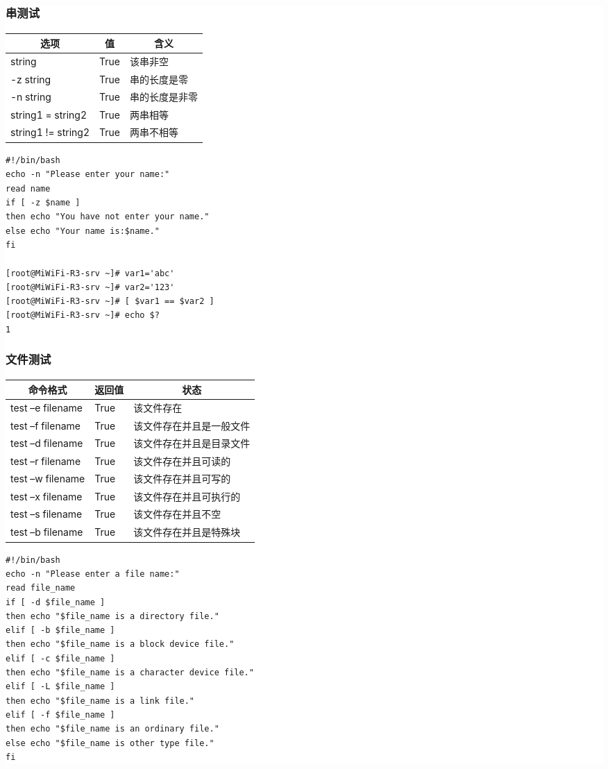 ### 串测试


| **选项**            | **值** | **含义**       |
| ------------------- | ------ | -------------- |
| string              | True   | 该串非空       |
| -z  string          | True   | 串的长度是零   |
| -n  string          | True   | 串的长度是非零 |
| string1  = string2  | True   | 两串相等       |
| string1  != string2 | True   | 两串不相等     |

```shell
#!/bin/bash
echo -n "Please enter your name:"
read name
if [ -z $name ]
then echo "You have not enter your name."
else echo "Your name is:$name."
fi

[root@MiWiFi-R3-srv ~]# var1='abc'
[root@MiWiFi-R3-srv ~]# var2='123'
[root@MiWiFi-R3-srv ~]# [ $var1 == $var2 ]
[root@MiWiFi-R3-srv ~]# echo $?
1
```

### 文件测试


| **命令格式**      | **返回值** | **状态**                 |
| ----------------- | ---------- | ------------------------ |
| test  –e filename | True       | 该文件存在               |
| test  –f filename | True       | 该文件存在并且是一般文件 |
| test  –d filename | True       | 该文件存在并且是目录文件 |
| test  –r filename | True       | 该文件存在并且可读的     |
| test  –w filename | True       | 该文件存在并且可写的     |
| test  –x filename | True       | 该文件存在并且可执行的   |
| test  –s filename | True       | 该文件存在并且不空       |
| test  –b filename | True       | 该文件存在并且是特殊块   |

```shell
#!/bin/bash
echo -n "Please enter a file name:"
read file_name
if [ -d $file_name ]
then echo "$file_name is a directory file."
elif [ -b $file_name ]
then echo "$file_name is a block device file."
elif [ -c $file_name ]
then echo "$file_name is a character device file."
elif [ -L $file_name ]
then echo "$file_name is a link file."
elif [ -f $file_name ]
then echo "$file_name is an ordinary file."
else echo "$file_name is other type file."
fi
```